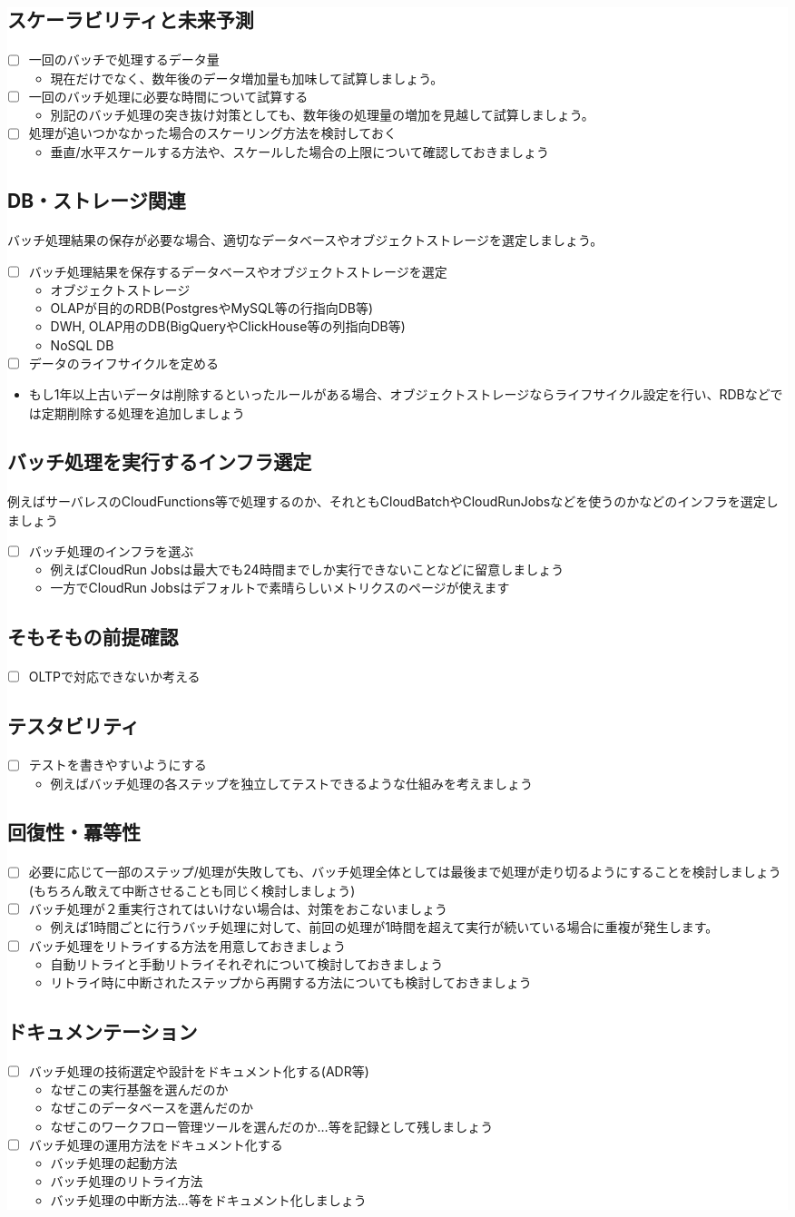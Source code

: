 ## スケーラビリティと未来予測

- [ ] 一回のバッチで処理するデータ量
  - 現在だけでなく、数年後のデータ増加量も加味して試算しましょう。
- [ ] 一回のバッチ処理に必要な時間について試算する
  - 別記のバッチ処理の突き抜け対策としても、数年後の処理量の増加を見越して試算しましょう。
- [ ] 処理が追いつかなかった場合のスケーリング方法を検討しておく
  - 垂直/水平スケールする方法や、スケールした場合の上限について確認しておきましょう

## DB・ストレージ関連

バッチ処理結果の保存が必要な場合、適切なデータベースやオブジェクトストレージを選定しましょう。

- [ ] バッチ処理結果を保存するデータベースやオブジェクトストレージを選定
  - オブジェクトストレージ
  - OLAPが目的のRDB(PostgresやMySQL等の行指向DB等)
  - DWH, OLAP用のDB(BigQueryやClickHouse等の列指向DB等)
  - NoSQL DB
- [ ] データのライフサイクルを定める
- もし1年以上古いデータは削除するといったルールがある場合、オブジェクトストレージならライフサイクル設定を行い、RDBなどでは定期削除する処理を追加しましょう

## バッチ処理を実行するインフラ選定

例えばサーバレスのCloudFunctions等で処理するのか、それともCloudBatchやCloudRunJobsなどを使うのかなどのインフラを選定しましょう

- [ ] バッチ処理のインフラを選ぶ
  - 例えばCloudRun Jobsは最大でも24時間までしか実行できないことなどに留意しましょう
  - 一方でCloudRun Jobsはデフォルトで素晴らしいメトリクスのページが使えます

## そもそもの前提確認

- [ ] OLTPで対応できないか考える

## テスタビリティ

- [ ] テストを書きやすいようにする
  - 例えばバッチ処理の各ステップを独立してテストできるような仕組みを考えましょう

## 回復性・冪等性

- [ ] 必要に応じて一部のステップ/処理が失敗しても、バッチ処理全体としては最後まで処理が走り切るようにすることを検討しましょう(もちろん敢えて中断させることも同じく検討しましょう)
- [ ] バッチ処理が２重実行されてはいけない場合は、対策をおこないましょう
  - 例えば1時間ごとに行うバッチ処理に対して、前回の処理が1時間を超えて実行が続いている場合に重複が発生します。
- [ ] バッチ処理をリトライする方法を用意しておきましょう
  - 自動リトライと手動リトライそれぞれについて検討しておきましょう
  - リトライ時に中断されたステップから再開する方法についても検討しておきましょう

## ドキュメンテーション

- [ ] バッチ処理の技術選定や設計をドキュメント化する(ADR等)
  - なぜこの実行基盤を選んだのか
  - なぜこのデータベースを選んだのか
  - なぜこのワークフロー管理ツールを選んだのか…等を記録として残しましょう
- [ ] バッチ処理の運用方法をドキュメント化する
  - バッチ処理の起動方法
  - バッチ処理のリトライ方法
  - バッチ処理の中断方法…等をドキュメント化しましょう
